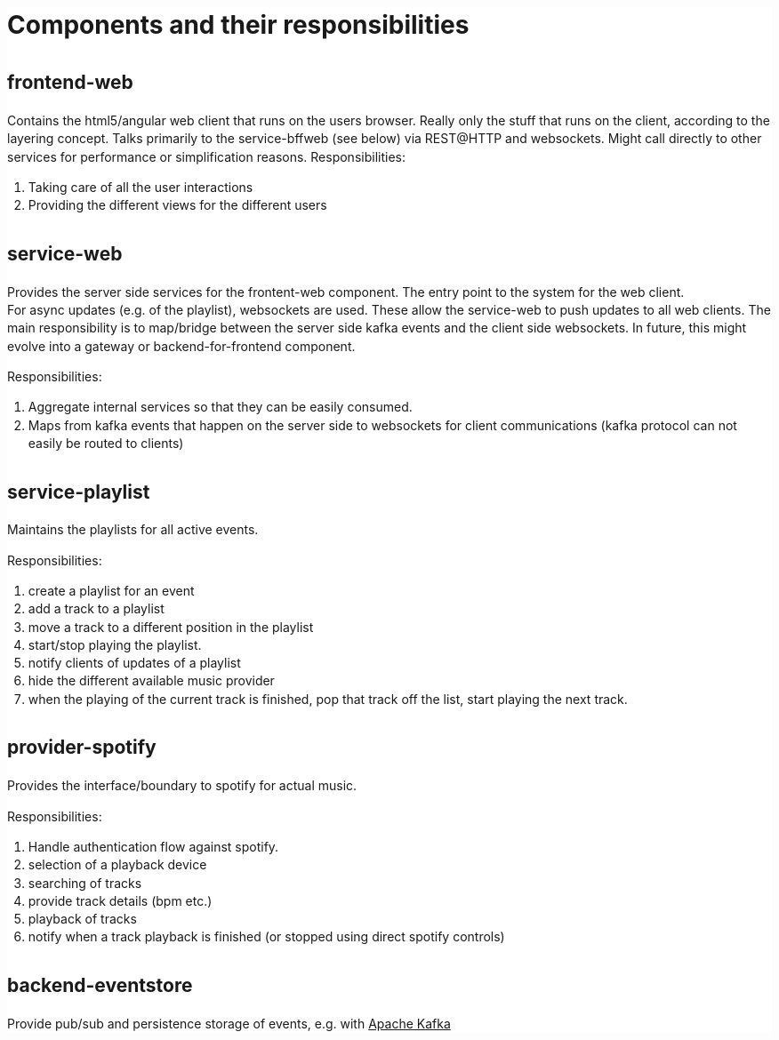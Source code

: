 # Components and their responsibilities
## frontend-web
Contains the html5/angular web client that runs on the users browser. Really only the stuff that runs on the client, according to the layering concept.
Talks primarily to the service-bffweb (see below) via REST@HTTP and websockets.
Might call directly to other services for performance or simplification reasons.
Responsibilities:
1. Taking care of all the user interactions
1. Providing the different views for the different users

## service-web
Provides the server side services for the frontent-web component. The entry point to the system for the web client.  
For async updates (e.g. of the playlist), websockets are used. These allow the service-web to push updates to all web clients. The main responsibility is to map/bridge between the server side kafka events and the client side websockets. In future, this might evolve into a gateway or backend-for-frontend component.  

Responsibilities:
1. Aggregate internal services so that they can be easily consumed. 
1. Maps from kafka events that happen on the server side to websockets for client communications (kafka protocol can not easily be routed to clients)

## service-playlist
Maintains the playlists for all active events.  

Responsibilities:
1. create a playlist for an event
1. add a track to a playlist
1. move a track to a different position in the playlist
1. start/stop playing the playlist.
1. notify clients of updates of a playlist
1. hide the different available music provider
1. when the playing of the current track is finished, pop that track off the list, start playing the next track.

## provider-spotify
Provides the interface/boundary to spotify for actual music.

Responsibilities:
1. Handle authentication flow against spotify.
1. selection of a playback device
1. searching of tracks
1. provide track details (bpm etc.)
1. playback of tracks
1. notify when a track playback is finished (or stopped using direct spotify controls)

## backend-eventstore
Provide pub/sub and persistence storage of events, e.g. with [Apache Kafka](https://kafka.apache.org)
